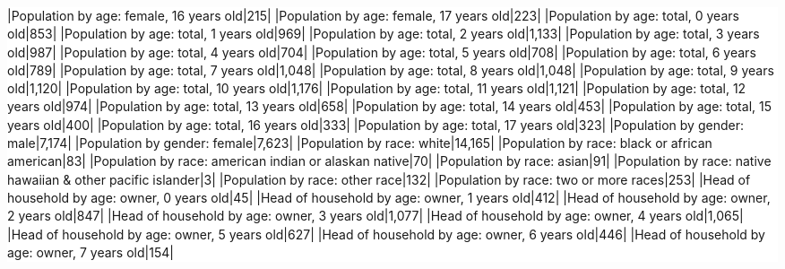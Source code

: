 |Population by age: female, 16 years old|215|
|Population by age: female, 17 years old|223|
|Population by age: total, 0 years old|853|
|Population by age: total, 1 years old|969|
|Population by age: total, 2 years old|1,133|
|Population by age: total, 3 years old|987|
|Population by age: total, 4 years old|704|
|Population by age: total, 5 years old|708|
|Population by age: total, 6 years old|789|
|Population by age: total, 7 years old|1,048|
|Population by age: total, 8 years old|1,048|
|Population by age: total, 9 years old|1,120|
|Population by age: total, 10 years old|1,176|
|Population by age: total, 11 years old|1,121|
|Population by age: total, 12 years old|974|
|Population by age: total, 13 years old|658|
|Population by age: total, 14 years old|453|
|Population by age: total, 15 years old|400|
|Population by age: total, 16 years old|333|
|Population by age: total, 17 years old|323|
|Population by gender: male|7,174|
|Population by gender: female|7,623|
|Population by race: white|14,165|
|Population by race: black or african american|83|
|Population by race: american indian or alaskan native|70|
|Population by race: asian|91|
|Population by race: native hawaiian & other pacific islander|3|
|Population by race: other race|132|
|Population by race: two or more races|253|
|Head of household by age: owner, 0 years old|45|
|Head of household by age: owner, 1 years old|412|
|Head of household by age: owner, 2 years old|847|
|Head of household by age: owner, 3 years old|1,077|
|Head of household by age: owner, 4 years old|1,065|
|Head of household by age: owner, 5 years old|627|
|Head of household by age: owner, 6 years old|446|
|Head of household by age: owner, 7 years old|154|